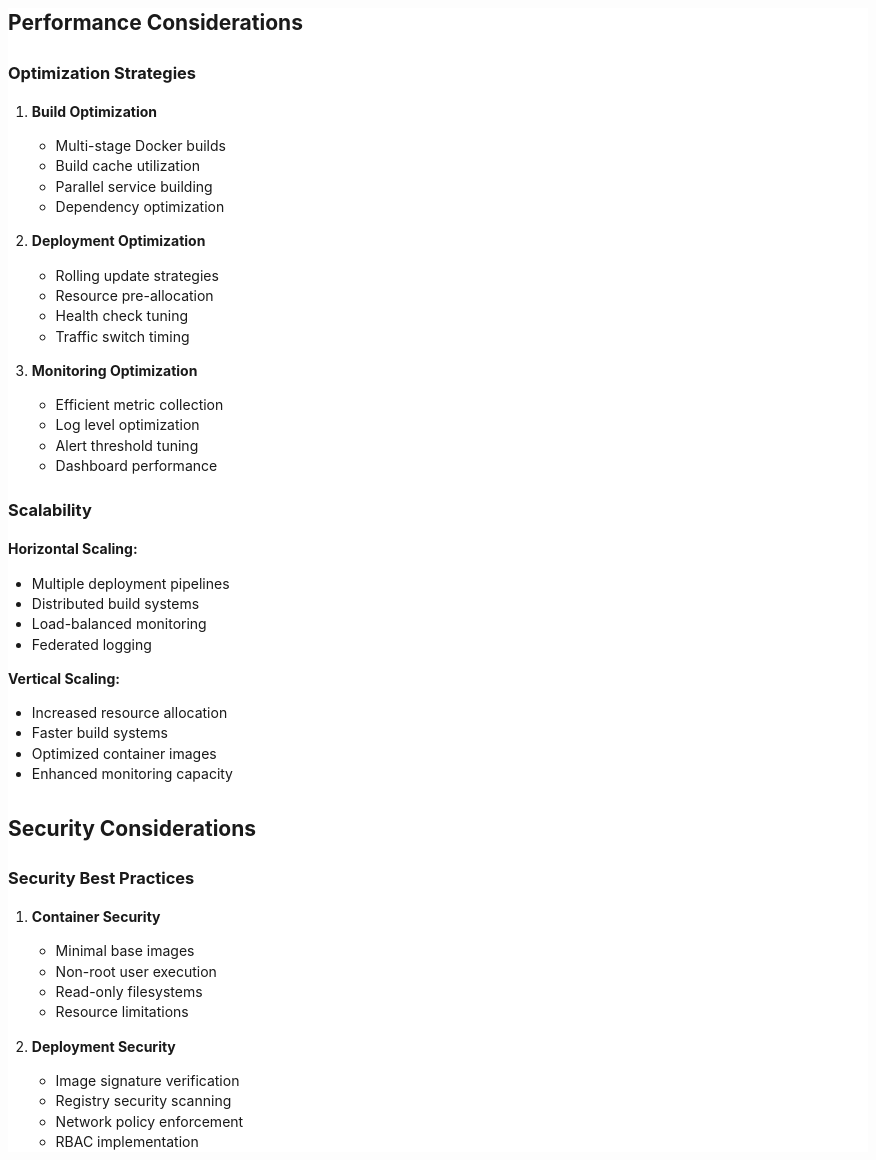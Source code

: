 ## Performance Considerations

### Optimization Strategies

1. **Build Optimization**
   - Multi-stage Docker builds
   - Build cache utilization
   - Parallel service building
   - Dependency optimization

2. **Deployment Optimization**
   - Rolling update strategies
   - Resource pre-allocation
   - Health check tuning
   - Traffic switch timing

3. **Monitoring Optimization**
   - Efficient metric collection
   - Log level optimization
   - Alert threshold tuning
   - Dashboard performance

### Scalability

**Horizontal Scaling:**
- Multiple deployment pipelines
- Distributed build systems
- Load-balanced monitoring
- Federated logging

**Vertical Scaling:**
- Increased resource allocation
- Faster build systems
- Optimized container images
- Enhanced monitoring capacity

## Security Considerations

### Security Best Practices

1. **Container Security**
   - Minimal base images
   - Non-root user execution
   - Read-only filesystems
   - Resource limitations

2. **Deployment Security**
   - Image signature verification
   - Registry security scanning
   - Network policy enforcement
   - RBAC implementation
